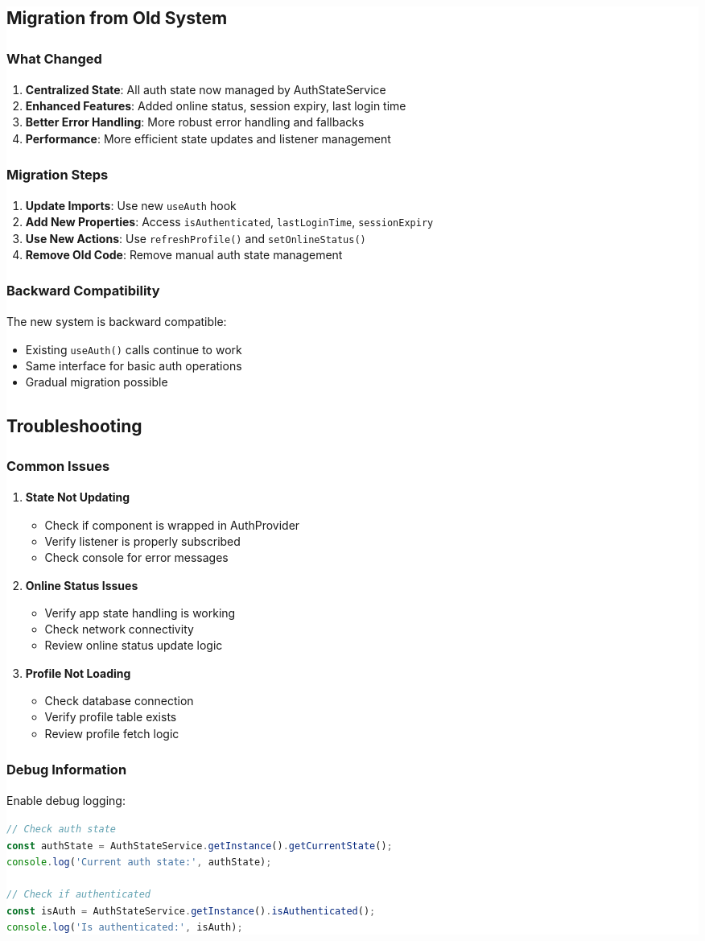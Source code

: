 ## Migration from Old System

### What Changed

1. **Centralized State**: All auth state now managed by AuthStateService
2. **Enhanced Features**: Added online status, session expiry, last login time
3. **Better Error Handling**: More robust error handling and fallbacks
4. **Performance**: More efficient state updates and listener management

### Migration Steps

1. **Update Imports**: Use new `useAuth` hook
2. **Add New Properties**: Access `isAuthenticated`, `lastLoginTime`, `sessionExpiry`
3. **Use New Actions**: Use `refreshProfile()` and `setOnlineStatus()`
4. **Remove Old Code**: Remove manual auth state management

### Backward Compatibility

The new system is backward compatible:
- Existing `useAuth()` calls continue to work
- Same interface for basic auth operations
- Gradual migration possible

## Troubleshooting

### Common Issues

1. **State Not Updating**
   - Check if component is wrapped in AuthProvider
   - Verify listener is properly subscribed
   - Check console for error messages

2. **Online Status Issues**
   - Verify app state handling is working
   - Check network connectivity
   - Review online status update logic

3. **Profile Not Loading**
   - Check database connection
   - Verify profile table exists
   - Review profile fetch logic

### Debug Information

Enable debug logging:

```typescript
// Check auth state
const authState = AuthStateService.getInstance().getCurrentState();
console.log('Current auth state:', authState);

// Check if authenticated
const isAuth = AuthStateService.getInstance().isAuthenticated();
console.log('Is authenticated:', isAuth);
```
